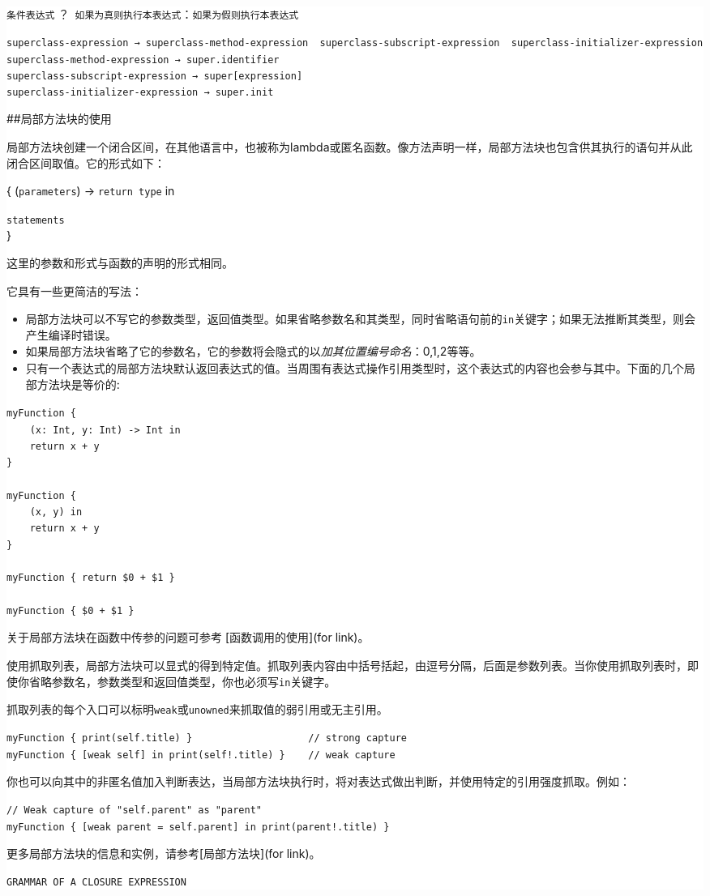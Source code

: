 ```条件表达式``` ？``` 如果为真则执行本表达式```：```如果为假则执行本表达式```

	superclass-expression → superclass-method-expression  superclass-subscript-expression  superclass-initializer-expression
	superclass-method-expression → super.identifier
	superclass-subscript-expression → super[expression]
	superclass-initializer-expression → super.init

##局部方法块的使用

局部方法块创建一个闭合区间，在其他语言中，也被称为lambda或匿名函数。像方法声明一样，局部方法块也包含供其执行的语句并从此闭合区间取值。它的形式如下：

{ (```parameters```) -> ```return type``` in

```statements```  
}
	
这里的参数和形式与函数的声明的形式相同。

它具有一些更简洁的写法：

* 局部方法块可以不写它的参数类型，返回值类型。如果省略参数名和其类型，同时省略语句前的```in```关键字；如果无法推断其类型，则会产生编译时错误。
* 如果局部方法块省略了它的参数名，它的参数将会隐式的以$加其位置编号命名：$0,$1,$2等等。
* 只有一个表达式的局部方法块默认返回表达式的值。当周围有表达式操作引用类型时，这个表达式的内容也会参与其中。下面的几个局部方法块是等价的:

```
myFunction {
    (x: Int, y: Int) -> Int in
    return x + y
}
 
myFunction {
    (x, y) in
    return x + y
}
 
myFunction { return $0 + $1 }
 
myFunction { $0 + $1 }
```

关于局部方法块在函数中传参的问题可参考 [函数调用的使用](for link)。

使用抓取列表，局部方法块可以显式的得到特定值。抓取列表内容由中括号括起，由逗号分隔，后面是参数列表。当你使用抓取列表时，即使你省略参数名，参数类型和返回值类型，你也必须写```in```关键字。

抓取列表的每个入口可以标明```weak```或```unowned```来抓取值的弱引用或无主引用。

	myFunction { print(self.title) }                    // strong capture
	myFunction { [weak self] in print(self!.title) }    // weak capture
	
你也可以向其中的非匿名值加入判断表达，当局部方法块执行时，将对表达式做出判断，并使用特定的引用强度抓取。例如：

	// Weak capture of "self.parent" as "parent"
	myFunction { [weak parent = self.parent] in print(parent!.title) }
	
更多局部方法块的信息和实例，请参考[局部方法块](for link)。

```
GRAMMAR OF A CLOSURE EXPRESSION
